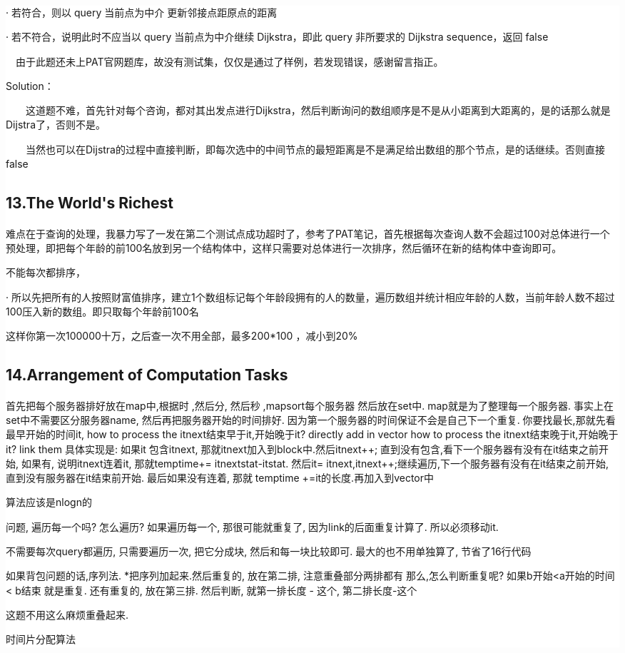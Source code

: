 ·    若符合，则以 query 当前点为中介 更新邻接点距原点的距离

·    若不符合，说明此时不应当以 query 当前点为中介继续 Dijkstra，即此 query 非所要求的 Dijkstra sequence，返回 false

　由于此题还未上PAT官网题库，故没有测试集，仅仅是通过了样例，若发现错误，感谢留言指正。

Solution：

　　这道题不难，首先针对每个咨询，都对其出发点进行Dijkstra，然后判断询问的数组顺序是不是从小距离到大距离的，是的话那么就是Dijstra了，否则不是。

　　当然也可以在Dijstra的过程中直接判断，即每次选中的中间节点的最短距离是不是满足给出数组的那个节点，是的话继续。否则直接false

## 13.The World's Richest

难点在于查询的处理，我暴力写了一发在第二个测试点成功超时了，参考了PAT笔记，首先根据每次查询人数不会超过100对总体进行一个预处理，即把每个年龄的前100名放到另一个结构体中，这样只需要对总体进行一次排序，然后循环在新的结构体中查询即可。

不能每次都排序， 

·    所以先把所有的人按照财富值排序，建立1个数组标记每个年龄段拥有的人的数量，遍历数组并统计相应年龄的人数，当前年龄人数不超过100压入新的数组。即只取每个年龄前100名

这样你第一次100000十万，之后查一次不用全部，最多200*100 ，减小到20%

## 14.**Arrangement of Computation Tasks**

 首先把每个服务器排好放在map中,根据时 ,然后分, 然后秒 ,mapsort每个服务器
 然后放在set中. map就是为了整理每一个服务器.
事实上在set中不需要区分服务器name, 
然后再把服务器开始的时间排好. 因为第一个服务器的时间保证不会是自己下一个重复.
你要找最长,那就先看最早开始的时间it, 
how to process the itnext结束早于it,开始晚于it? directly add in vector
how to process the itnext结束晚于it,开始晚于it? link them
具体实现是:
如果it 包含itnext, 那就itnext加入到block中.然后itnext++;
直到没有包含,看下一个服务器有没有在it结束之前开始,
 如果有, 说明itnext连着it, 那就temptime+= itnextstat-itstat.
然后it= itnext,itnext++;继续遍历,下一个服务器有没有在it结束之前开始, 直到没有服务器在it结束前开始. 
最后如果没有连着, 那就 temptime +=it的长度.再加入到vector中

算法应该是nlogn的 

问题, 遍历每一个吗? 怎么遍历?
如果遍历每一个, 那很可能就重复了, 因为link的后面重复计算了. 所以必须移动it.

不需要每次query都遍历, 只需要遍历一次, 把它分成块, 然后和每一块比较即可.
最大的也不用单独算了, 节省了16行代码

如果背包问题的话,序列法. 
 *把序列加起来.然后重复的, 放在第二排, 注意重叠部分两排都有
那么,怎么判断重复呢? 如果b开始<a开始的时间< b结束 就是重复.
还有重复的, 放在第三排.
然后判断, 就第一排长度 - 这个, 第二排长度-这个

这题不用这么麻烦重叠起来.

时间片分配算法
